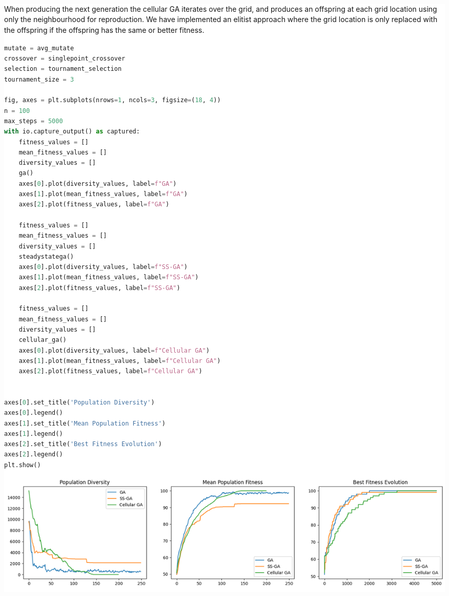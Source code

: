 When producing the next generation the cellular GA iterates over the grid, and produces an offspring at each grid location using only the neighbourhood for reproduction. We have implemented an elitist approach where the grid location is only replaced with the offspring if the offspring has the same or better fitness.


```python
mutate = avg_mutate
crossover = singlepoint_crossover
selection = tournament_selection
tournament_size = 3

fig, axes = plt.subplots(nrows=1, ncols=3, figsize=(18, 4))
n = 100
max_steps = 5000
with io.capture_output() as captured: 
    fitness_values = []
    mean_fitness_values = []
    diversity_values = []
    ga()
    axes[0].plot(diversity_values, label=f"GA")
    axes[1].plot(mean_fitness_values, label=f"GA")
    axes[2].plot(fitness_values, label=f"GA")

    fitness_values = []
    mean_fitness_values = []
    diversity_values = []
    steadystatega()
    axes[0].plot(diversity_values, label=f"SS-GA")
    axes[1].plot(mean_fitness_values, label=f"SS-GA")
    axes[2].plot(fitness_values, label=f"SS-GA")
    
    fitness_values = []
    mean_fitness_values = []
    diversity_values = []
    cellular_ga()
    axes[0].plot(diversity_values, label=f"Cellular GA")
    axes[1].plot(mean_fitness_values, label=f"Cellular GA")
    axes[2].plot(fitness_values, label=f"Cellular GA")
        

axes[0].set_title('Population Diversity')
axes[0].legend()
axes[1].set_title('Mean Population Fitness')
axes[1].legend()
axes[2].set_title('Best Fitness Evolution')
axes[2].legend()
plt.show()
```


    
![png](3/output_113_0.png)
    